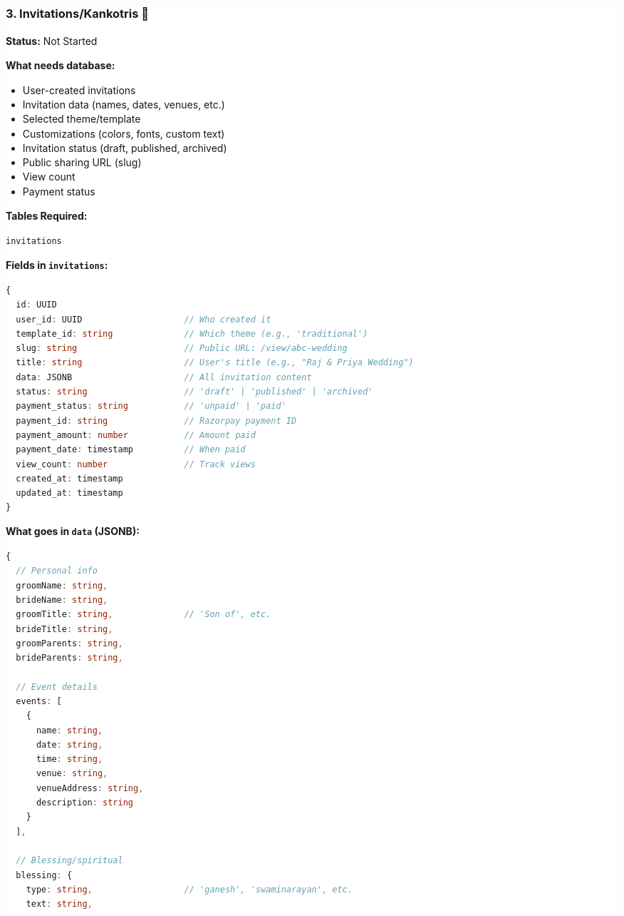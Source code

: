 
### **3. Invitations/Kankotris** 🔴
**Status:** Not Started

**What needs database:**
- User-created invitations
- Invitation data (names, dates, venues, etc.)
- Selected theme/template
- Customizations (colors, fonts, custom text)
- Invitation status (draft, published, archived)
- Public sharing URL (slug)
- View count
- Payment status

**Tables Required:**
```sql
invitations
```

**Fields in `invitations`:**
```typescript
{
  id: UUID
  user_id: UUID                    // Who created it
  template_id: string              // Which theme (e.g., 'traditional')
  slug: string                     // Public URL: /view/abc-wedding
  title: string                    // User's title (e.g., "Raj & Priya Wedding")
  data: JSONB                      // All invitation content
  status: string                   // 'draft' | 'published' | 'archived'
  payment_status: string           // 'unpaid' | 'paid'
  payment_id: string               // Razorpay payment ID
  payment_amount: number           // Amount paid
  payment_date: timestamp          // When paid
  view_count: number               // Track views
  created_at: timestamp
  updated_at: timestamp
}
```

**What goes in `data` (JSONB):**
```typescript
{
  // Personal info
  groomName: string,
  brideName: string,
  groomTitle: string,              // 'Son of', etc.
  brideTitle: string,
  groomParents: string,
  brideParents: string,
  
  // Event details
  events: [
    {
      name: string,
      date: string,
      time: string,
      venue: string,
      venueAddress: string,
      description: string
    }
  ],
  
  // Blessing/spiritual
  blessing: {
    type: string,                  // 'ganesh', 'swaminarayan', etc.
    text: string,
```